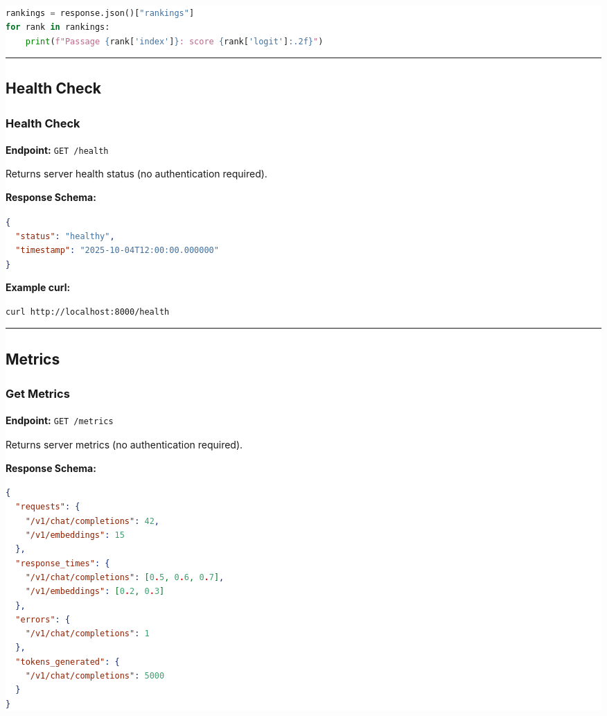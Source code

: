 ```python
rankings = response.json()["rankings"]
for rank in rankings:
    print(f"Passage {rank['index']}: score {rank['logit']:.2f}")
```

---

## Health Check

### Health Check

**Endpoint:** `GET /health`

Returns server health status (no authentication required).

**Response Schema:**
```json
{
  "status": "healthy",
  "timestamp": "2025-10-04T12:00:00.000000"
}
```

**Example curl:**
```bash
curl http://localhost:8000/health
```

---

## Metrics

### Get Metrics

**Endpoint:** `GET /metrics`

Returns server metrics (no authentication required).

**Response Schema:**
```json
{
  "requests": {
    "/v1/chat/completions": 42,
    "/v1/embeddings": 15
  },
  "response_times": {
    "/v1/chat/completions": [0.5, 0.6, 0.7],
    "/v1/embeddings": [0.2, 0.3]
  },
  "errors": {
    "/v1/chat/completions": 1
  },
  "tokens_generated": {
    "/v1/chat/completions": 5000
  }
}
```
